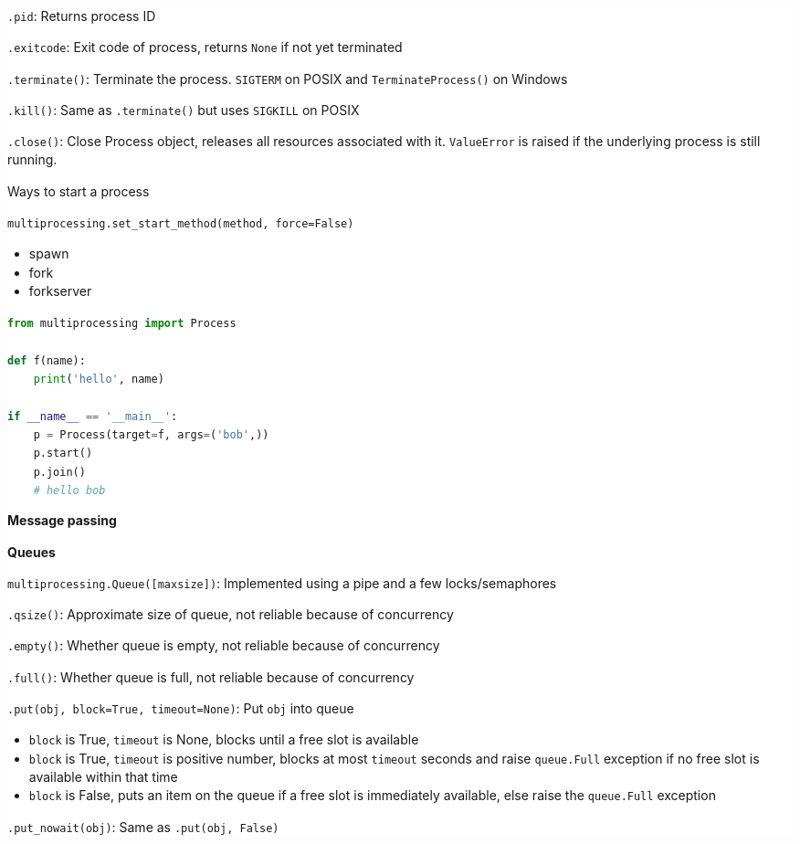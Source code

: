 `.pid`: Returns process ID

`.exitcode`: Exit code of process, returns `None` if not yet terminated

`.terminate()`: Terminate the process. `SIGTERM` on POSIX and `TerminateProcess()` on Windows

`.kill()`: Same as `.terminate()` but uses `SIGKILL` on POSIX

`.close()`: Close Process object, releases all resources associated with it. `ValueError` is raised if the underlying process is still running.



Ways to start a process

`multiprocessing.set_start_method(method, force=False)`

- spawn
- fork
- forkserver



```python
from multiprocessing import Process

def f(name):
    print('hello', name)

if __name__ == '__main__':
    p = Process(target=f, args=('bob',))
    p.start()
    p.join()
    # hello bob
```









**Message passing**

**Queues**

`multiprocessing.Queue([maxsize])`: Implemented using a pipe and a few locks/semaphores

`.qsize()`: Approximate size of queue, not reliable because of concurrency

`.empty()`: Whether queue is empty, not reliable because of concurrency

`.full()`: Whether queue is full, not reliable because of concurrency

`.put(obj, block=True, timeout=None)`: Put `obj` into queue

- `block` is True, `timeout` is None, blocks until a free slot is available
- `block` is True, `timeout` is positive number, blocks at most `timeout` seconds and raise `queue.Full` exception if no free slot is available within that time
- `block` is False, puts an item on the queue if a free slot is immediately available, else raise the `queue.Full` exception

`.put_nowait(obj)`: Same as `.put(obj, False)`
